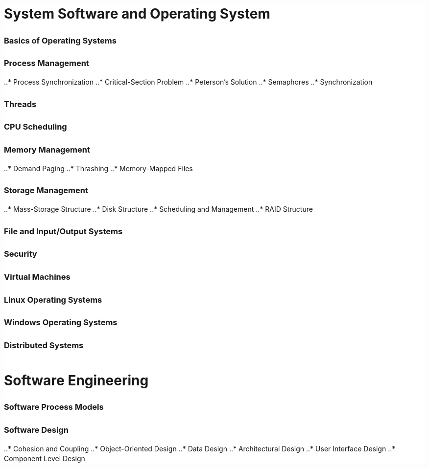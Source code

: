 # System Software and Operating System
### Basics of Operating Systems

### Process Management
..* Process Synchronization
..* Critical-Section Problem
..* Peterson’s Solution
..* Semaphores
..* Synchronization

### Threads

### CPU Scheduling

### Memory Management
..* Demand Paging
..* Thrashing
..* Memory-Mapped Files

### Storage Management
..* Mass-Storage Structure
..* Disk Structure
..* Scheduling and Management
..* RAID Structure

### File and Input/Output Systems

### Security

### Virtual Machines

### Linux Operating Systems

### Windows Operating Systems

### Distributed Systems

# Software Engineering

### Software Process Models

### Software Design
..* Cohesion and Coupling
..* Object-Oriented Design
..* Data Design
..* Architectural Design
..* User Interface Design 
..* Component Level Design

